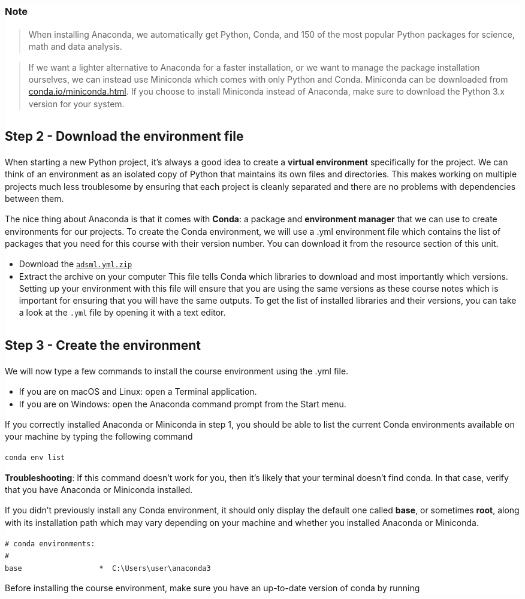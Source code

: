 ### Note
> When installing Anaconda, we automatically get Python, Conda, and 150 of the most popular Python packages for science, math and data analysis.

> If we want a lighter alternative to Anaconda for a faster installation, or we want to manage the package installation ourselves, we can instead use Miniconda which comes with only Python and Conda. Miniconda can be downloaded from [conda.io/miniconda.html](https://docs.conda.io/en/latest/miniconda.html). If you choose to install Miniconda instead of Anaconda, make sure to download the Python 3.x version for your system.

## Step 2 - Download the environment file
When starting a new Python project, it’s always a good idea to create a **virtual environment** specifically for the project. We can think of an environment as an isolated copy of Python that maintains its own files and directories. This makes working on multiple projects much less troublesome by ensuring that each project is cleanly separated and there are no problems with dependencies between them.

The nice thing about Anaconda is that it comes with **Conda**: a package and **environment manager** that we can use to create environments for our projects. To create the Conda environment, we will use a .yml environment file which contains the list of packages that you need for this course with their version number. You can download it from the resource section of this unit.

* Download the [`adsml.yml.zip`](https://drive.google.com/file/d/1IQiizPg631buCY0OPIiSNB3TsQ8SNzKP/view?usp=sharing)
* Extract the archive on your computer
This file tells Conda which libraries to download and most importantly which versions. Setting up your environment with this file will ensure that you are using the same versions as these course notes which is important for ensuring that you will have the same outputs. To get the list of installed libraries and their versions, you can take a look at the `.yml` file by opening it with a text editor.

## Step 3 - Create the environment
We will now type a few commands to install the course environment using the .yml file.

* If you are on macOS and Linux: open a Terminal application.
* If you are on Windows: open the Anaconda command prompt from the Start menu.


If you correctly installed Anaconda or Miniconda in step 1, you should be able to list the current Conda environments available on your machine by typing the following command

```
conda env list
```
**Troubleshooting**: If this command doesn’t work for you, then it’s likely that your terminal doesn’t find conda. In that case, verify that you have Anaconda or Miniconda installed.

If you didn’t previously install any Conda environment, it should only display the default one called **base**, or sometimes **root**, along with its installation path which may vary depending on your machine and whether you installed Anaconda or Miniconda.

```
# conda environments:
#
base                  *  C:\Users\user\anaconda3
```
Before installing the course environment, make sure you have an up-to-date version of conda by running
